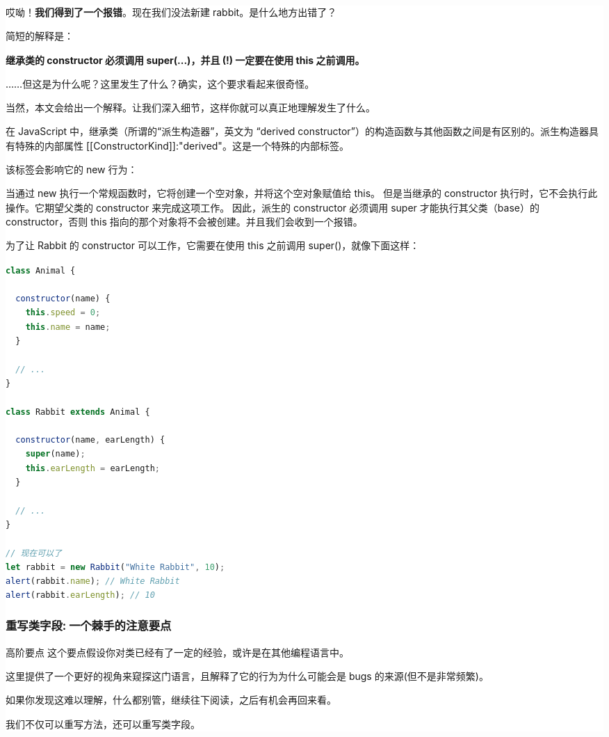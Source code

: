 哎呦！**我们得到了一个报错**。现在我们没法新建 rabbit。是什么地方出错了？

简短的解释是：

**继承类的 constructor 必须调用 super(...)，并且 (!) 一定要在使用 this 之前调用。**

……但这是为什么呢？这里发生了什么？确实，这个要求看起来很奇怪。

当然，本文会给出一个解释。让我们深入细节，这样你就可以真正地理解发生了什么。

在 JavaScript 中，继承类（所谓的“派生构造器”，英文为 “derived constructor”）的构造函数与其他函数之间是有区别的。派生构造器具有特殊的内部属性 [[ConstructorKind]]:"derived"。这是一个特殊的内部标签。

该标签会影响它的 new 行为：

当通过 new 执行一个常规函数时，它将创建一个空对象，并将这个空对象赋值给 this。
但是当继承的 constructor 执行时，它不会执行此操作。它期望父类的 constructor 来完成这项工作。
因此，派生的 constructor 必须调用 super 才能执行其父类（base）的 constructor，否则 this 指向的那个对象将不会被创建。并且我们会收到一个报错。

为了让 Rabbit 的 constructor 可以工作，它需要在使用 this 之前调用 super()，就像下面这样：
```js
class Animal {

  constructor(name) {
    this.speed = 0;
    this.name = name;
  }

  // ...
}

class Rabbit extends Animal {

  constructor(name, earLength) {
    super(name);
    this.earLength = earLength;
  }

  // ...
}

// 现在可以了
let rabbit = new Rabbit("White Rabbit", 10);
alert(rabbit.name); // White Rabbit
alert(rabbit.earLength); // 10
```

### 重写类字段: 一个棘手的注意要点
高阶要点
这个要点假设你对类已经有了一定的经验，或许是在其他编程语言中。

这里提供了一个更好的视角来窥探这门语言，且解释了它的行为为什么可能会是 bugs 的来源(但不是非常频繁)。

如果你发现这难以理解，什么都别管，继续往下阅读，之后有机会再回来看。

我们不仅可以重写方法，还可以重写类字段。
